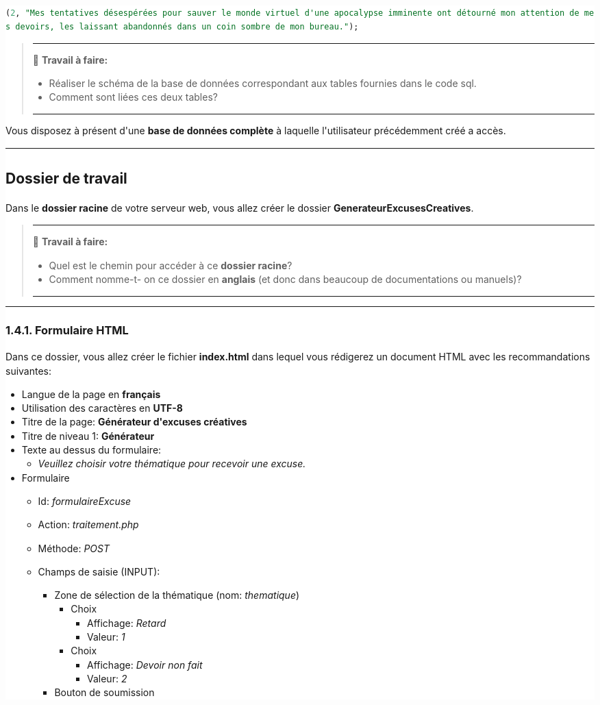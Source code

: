 ```sql
(2, "Mes tentatives désespérées pour sauver le monde virtuel d'une apocalypse imminente ont détourné mon attention de mes devoirs, les laissant abandonnés dans un coin sombre de mon bureau.");
```

> ***
> 🚀 **Travail à faire:**
> * Réaliser le schéma de la base de données correspondant aux tables fournies dans le code sql.
> * Comment sont liées ces deux tables?
> ***

Vous disposez à présent d'une **base de données complète** à laquelle l'utilisateur précédemment créé a accès.

---
## Dossier de travail

Dans le **dossier racine** de votre serveur web, vous allez créer le dossier **GenerateurExcusesCreatives**.

> ***
> 🚀 **Travail à faire:**
> * Quel est le chemin pour accéder à ce **dossier racine**?
> * Comment nomme-t- on ce dossier en **anglais** (et donc dans beaucoup de documentations ou manuels)?
> ***
---
### 1.4.1. Formulaire HTML

Dans ce dossier, vous allez créer le fichier **index.html** dans lequel vous rédigerez un document HTML avec les recommandations suivantes:

- Langue de la page en **français**
- Utilisation des caractères en **UTF-8**
- Titre de la page: **Générateur d'excuses créatives**
- Titre de niveau 1: **Générateur**
- Texte au dessus du formulaire:
    - *Veuillez choisir votre thématique pour recevoir une excuse.*
- Formulaire
    - Id: *formulaireExcuse*
    - Action: *traitement.php*
    - Méthode: *POST*

    - Champs de saisie (INPUT):
        - Zone de sélection de la thématique (nom: *thematique*)
            - Choix
                - 	Affichage: *Retard*
                - 	Valeur: *1*
            - Choix
                - 	Affichage: *Devoir non fait*
                - 	Valeur: *2*
        - 	Bouton de soumission
